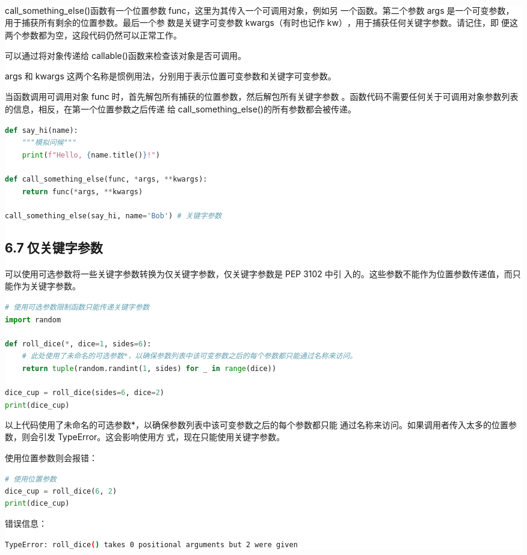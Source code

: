 call_something_else()函数有一个位置参数 func，这里为其传入一个可调用对象，例如另
一个函数。第二个参数 args 是一个可变参数，用于捕获所有剩余的位置参数。最后一个参
数是关键字可变参数 kwargs（有时也记作 kw）​，用于捕获任何关键字参数。请记住，即
便这两个参数都为空，这段代码仍然可以正常工作。

可以通过将对象传递给 callable()函数来检查该对象是否可调用。

args 和 kwargs 这两个名称是惯例用法，分别用于表示位置可变参数和关键字可变参数。

当函数调用可调用对象 func 时，首先解包所有捕获的位置参数，然后解包所有关键字参数
。函数代码不需要任何关于可调用对象参数列表的信息，相反，在第一个位置参数之后传递
给 call_something_else()的所有参数都会被传递。

```python
def say_hi(name):
    """模拟问候"""
    print(f"Hello, {name.title()}!")

def call_something_else(func, *args, **kwargs):
    return func(*args, **kwargs)

call_something_else(say_hi, name='Bob') # 关键字参数
```

## 6.7 仅关键字参数

可以使用可选参数将一些关键字参数转换为仅关键字参数，仅关键字参数是 PEP 3102 中引
入的。这些参数不能作为位置参数传递值，而只能作为关键字参数。

```python
# 使用可选参数限制函数只能传递关键字参数
import random

def roll_dice(*, dice=1, sides=6):
    # 此处使用了未命名的可选参数*，以确保参数列表中该可变参数之后的每个参数都只能通过名称来访问。
    return tuple(random.randint(1, sides) for _ in range(dice))

dice_cup = roll_dice(sides=6, dice=2)
print(dice_cup)
```

以上代码使用了未命名的可选参数\*，以确保参数列表中该可变参数之后的每个参数都只能
通过名称来访问。如果调用者传入太多的位置参数，则会引发 TypeError。这会影响使用方
式，现在只能使用关键字参数。

使用位置参数则会报错：

```python
# 使用位置参数
dice_cup = roll_dice(6, 2)
print(dice_cup)
```

错误信息：

```bash
TypeError: roll_dice() takes 0 positional arguments but 2 were given
```
